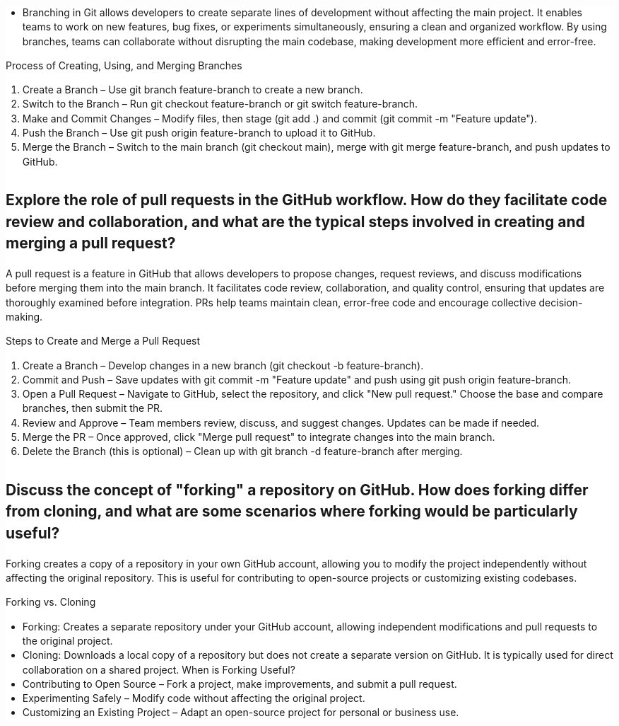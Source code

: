 - Branching in Git allows developers to create separate lines of development without affecting the main project. It enables teams to work on new features, bug fixes, or experiments simultaneously, ensuring a clean and organized workflow. By using branches, teams can collaborate without disrupting the main codebase, making development more efficient and error-free.

Process of Creating, Using, and Merging Branches
1. Create a Branch – Use git branch feature-branch to create a new branch.
2. Switch to the Branch – Run git checkout feature-branch or git switch feature-branch.
3. Make and Commit Changes – Modify files, then stage (git add .) and commit (git commit -m "Feature update").
4. Push the Branch – Use git push origin feature-branch to upload it to GitHub.
5. Merge the Branch – Switch to the main branch (git checkout main), merge with git merge feature-branch, and push updates to GitHub.

## Explore the role of pull requests in the GitHub workflow. How do they facilitate code review and collaboration, and what are the typical steps involved in creating and merging a pull request?
A pull request is a feature in GitHub that allows developers to propose changes, request reviews, and discuss modifications before merging them into the main branch. It facilitates code review, collaboration, and quality control, ensuring that updates are thoroughly examined before integration. PRs help teams maintain clean, error-free code and encourage collective decision-making.

Steps to Create and Merge a Pull Request
1. Create a Branch – Develop changes in a new branch (git checkout -b feature-branch).
2. Commit and Push – Save updates with git commit -m "Feature update" and push using git push origin feature-branch.
3. Open a Pull Request – Navigate to GitHub, select the repository, and click "New pull request." Choose the base and compare branches, then submit the PR.
4. Review and Approve – Team members review, discuss, and suggest changes. Updates can be made if needed.
5. Merge the PR – Once approved, click "Merge pull request" to integrate changes into the main branch.
6. Delete the Branch (this is optional) – Clean up with git branch -d feature-branch after merging.

## Discuss the concept of "forking" a repository on GitHub. How does forking differ from cloning, and what are some scenarios where forking would be particularly useful?
Forking creates a copy of a repository in your own GitHub account, allowing you to modify the project independently without affecting the original repository. This is useful for contributing to open-source projects or customizing existing codebases.

Forking vs. Cloning
- Forking: Creates a separate repository under your GitHub account, allowing independent modifications and pull requests to the original project.
- Cloning: Downloads a local copy of a repository but does not create a separate version on GitHub. It is typically used for direct collaboration on a shared project.
When is Forking Useful?
- Contributing to Open Source – Fork a project, make improvements, and submit a pull request.
- Experimenting Safely – Modify code without affecting the original project.
- Customizing an Existing Project – Adapt an open-source project for personal or business use.
